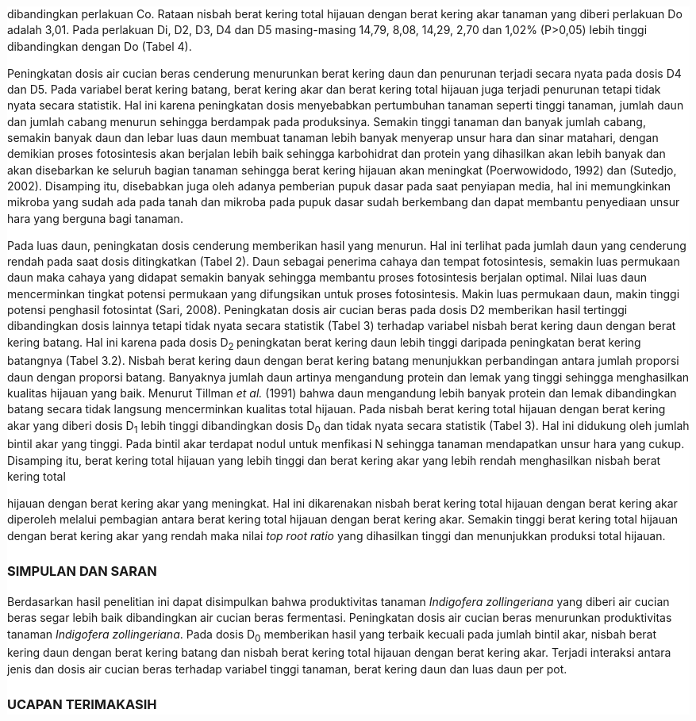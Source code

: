 <p><span class="font13">dibandingkan perlakuan C</span><span class="font11">o</span><span class="font13">. Rataan nisbah berat kering total hijauan dengan berat kering akar tanaman yang diberi perlakuan D</span><span class="font11">o </span><span class="font13">adalah 3,01. Pada perlakuan D</span><span class="font11">i</span><span class="font13">, D</span><span class="font11">2</span><span class="font13">, D</span><span class="font11">3</span><span class="font13">, D</span><span class="font11">4 </span><span class="font13">dan D</span><span class="font11">5 </span><span class="font13">masing-masing 14,79, 8,08, 14,29, 2,70 dan 1,02% (P&gt;0,05) lebih tinggi dibandingkan dengan D</span><span class="font11">o </span><span class="font13">(Tabel 4).</span></p>
<p><span class="font13">Peningkatan dosis air cucian beras cenderung menurunkan berat kering daun dan penurunan terjadi secara nyata pada dosis D</span><span class="font9">4 </span><span class="font13">dan D</span><span class="font9">5. </span><span class="font13">Pada variabel berat kering batang, berat kering akar dan berat kering total hijauan juga terjadi penurunan tetapi tidak nyata secara statistik. Hal ini karena peningkatan dosis menyebabkan pertumbuhan tanaman seperti tinggi tanaman, jumlah daun dan jumlah cabang menurun sehingga berdampak pada produksinya. Semakin tinggi tanaman dan banyak jumlah cabang, semakin banyak daun dan lebar luas daun membuat tanaman lebih banyak menyerap unsur hara dan sinar matahari, dengan demikian proses fotosintesis akan berjalan lebih baik sehingga karbohidrat dan protein yang dihasilkan akan lebih banyak dan akan disebarkan ke seluruh bagian tanaman sehingga berat kering hijauan akan meningkat (Poerwowidodo, 1992) dan (Sutedjo, 2002). Disamping itu, disebabkan juga oleh adanya pemberian pupuk dasar pada saat penyiapan media, hal ini memungkinkan mikroba yang sudah ada pada tanah dan mikroba pada pupuk dasar sudah berkembang dan dapat membantu penyediaan unsur hara yang berguna bagi tanaman.</span></p>
<p><span class="font13">Pada luas daun, peningkatan dosis cenderung memberikan hasil yang menurun. Hal ini terlihat pada jumlah daun yang cenderung rendah pada saat dosis ditingkatkan (Tabel 2). Daun sebagai penerima cahaya dan tempat fotosintesis, semakin luas permukaan daun maka cahaya yang didapat semakin banyak sehingga membantu proses fotosintesis berjalan optimal. Nilai luas daun mencerminkan tingkat potensi permukaan yang difungsikan untuk proses fotosintesis. Makin luas permukaan daun, makin tinggi potensi penghasil fotosintat (Sari, 2008). Peningkatan dosis air cucian beras pada dosis D</span><span class="font9">2 </span><span class="font13">memberikan hasil tertinggi dibandingkan dosis lainnya tetapi tidak nyata secara statistik (Tabel 3) terhadap variabel nisbah berat kering daun dengan berat kering batang. Hal ini karena pada dosis D<sub>2 </sub>peningkatan berat kering daun lebih tinggi daripada peningkatan berat kering batangnya (Tabel 3.2). Nisbah berat kering daun dengan berat kering batang menunjukkan perbandingan antara jumlah proporsi daun dengan proporsi batang. Banyaknya jumlah daun artinya mengandung protein dan lemak yang tinggi sehingga menghasilkan kualitas hijauan yang baik. Menurut Tillman </span><span class="font13" style="font-style:italic;">et al.</span><span class="font13"> (1991) bahwa daun mengandung lebih banyak protein dan lemak dibandingkan batang secara tidak langsung mencerminkan kualitas total hijauan. Pada nisbah berat kering total hijauan dengan berat kering akar yang diberi dosis D<sub>1</sub> lebih tinggi dibandingkan dosis D<sub>0</sub> dan tidak nyata secara statistik (Tabel 3). Hal ini didukung oleh jumlah bintil akar yang tinggi. Pada bintil akar terdapat nodul untuk menfikasi N sehingga tanaman mendapatkan unsur hara yang cukup. Disamping itu, berat kering total hijauan yang lebih tinggi dan berat kering akar yang lebih rendah menghasilkan nisbah berat kering total</span></p>
<p><span class="font13">hijauan dengan berat kering akar yang meningkat. Hal ini dikarenakan nisbah berat kering total hijauan dengan berat kering akar diperoleh melalui pembagian antara berat kering total hijauan dengan berat kering akar. Semakin tinggi berat kering total hijauan dengan berat kering akar yang rendah maka nilai </span><span class="font13" style="font-style:italic;">top root ratio</span><span class="font13"> yang dihasilkan tinggi dan menunjukkan produksi total hijauan.</span></p>
<h3><a name="bookmark32"></a><span class="font13" style="font-weight:bold;"><a name="bookmark33"></a>SIMPULAN DAN SARAN</span></h3>
<p><span class="font13">Berdasarkan hasil penelitian ini dapat disimpulkan bahwa produktivitas tanaman </span><span class="font13" style="font-style:italic;">Indigofera zollingeriana</span><span class="font13"> yang diberi air cucian beras segar lebih baik dibandingkan air cucian beras fermentasi. Peningkatan dosis air cucian beras menurunkan produktivitas tanaman </span><span class="font13" style="font-style:italic;">Indigofera zollingeriana</span><span class="font13">. Pada dosis D<sub>0</sub> memberikan hasil yang terbaik kecuali pada jumlah bintil akar, nisbah berat kering daun dengan berat kering batang dan nisbah berat kering total hijauan dengan berat kering akar. Terjadi interaksi antara jenis dan dosis air cucian beras terhadap variabel tinggi tanaman, berat kering daun dan luas daun per pot.</span></p>
<h3><a name="bookmark34"></a><span class="font13" style="font-weight:bold;"><a name="bookmark35"></a>UCAPAN TERIMAKASIH</span></h3>